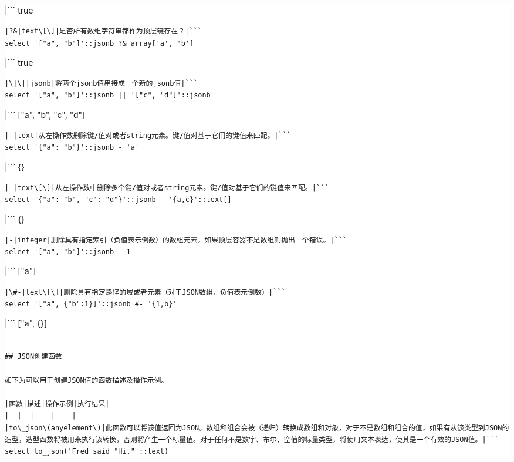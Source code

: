 |```
true
``` |
|?&|text\[\]|是否所有数组字符串都作为顶层键存在？|```
select '["a", "b"]'::jsonb ?& array['a', 'b']
```

|```
true
``` |
|\|\||jsonb|将两个jsonb值串接成一个新的jsonb值|```
select '["a", "b"]'::jsonb || '["c", "d"]'::jsonb
```

|```
["a", "b", "c", "d"]
``` |
|-|text|从左操作数删除键/值对或者string元素。键/值对基于它们的键值来匹配。|```
select '{"a": "b"}'::jsonb - 'a'
```

|```
{}
``` |
|-|text\[\]|从左操作数中删除多个键/值对或者string元素。键/值对基于它们的键值来匹配。|```
select '{"a": "b", "c": "d"}'::jsonb - '{a,c}'::text[]
```

|```
{}
``` |
|-|integer|删除具有指定索引（负值表示倒数）的数组元素。如果顶层容器不是数组则抛出一个错误。|```
select '["a", "b"]'::jsonb - 1
```

|```
["a"]
``` |
|\#-|text\[\]|删除具有指定路径的域或者元素（对于JSON数组，负值表示倒数）|```
select '["a", {"b":1}]'::jsonb #- '{1,b}'
```

|```
["a", {}]
``` |

## JSON创建函数

如下为可以用于创建JSON值的函数描述及操作示例。

|函数|描述|操作示例|执行结果|
|--|--|----|----|
|to\_json\(anyelement\)|此函数可以将该值返回为JSON。数组和组合会被（递归）转换成数组和对象，对于不是数组和组合的值，如果有从该类型到JSON的造型，造型函数将被用来执行该转换，否则将产生一个标量值。对于任何不是数字、布尔、空值的标量类型，将使用文本表达，使其是一个有效的JSON值。|```
select to_json('Fred said "Hi."'::text)
```
